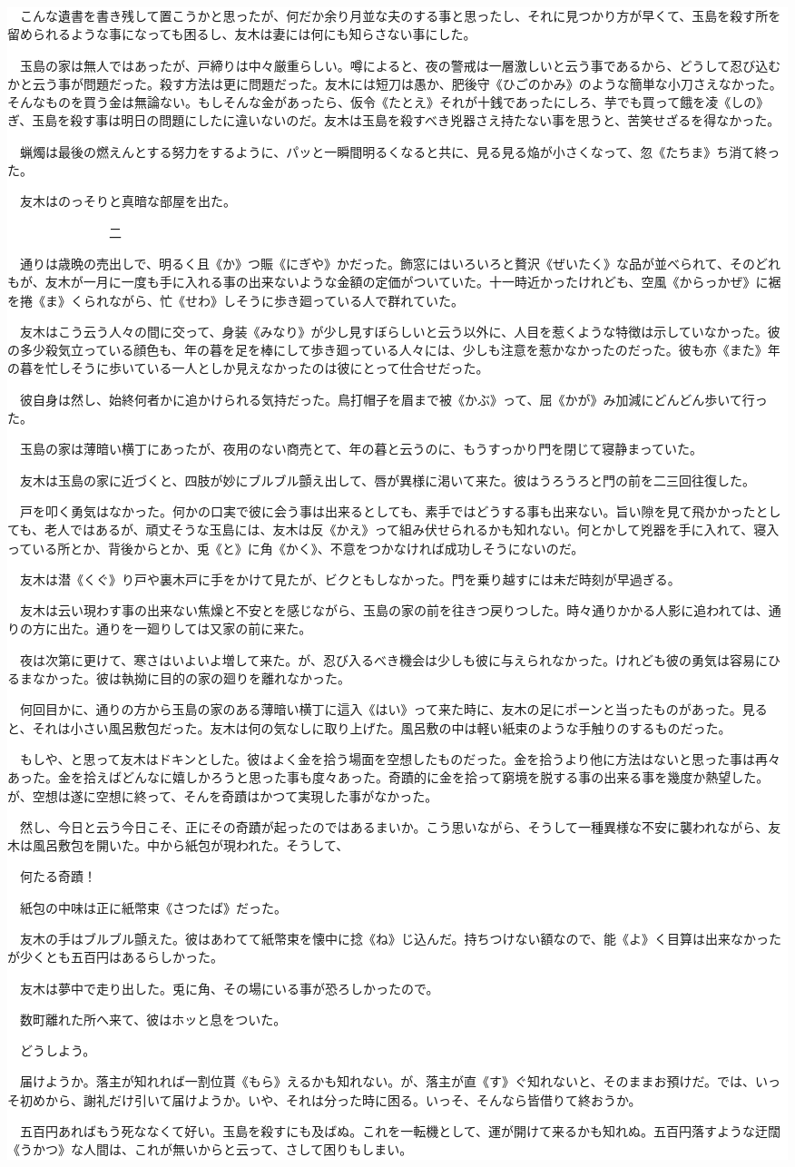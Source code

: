 



　こんな遺書を書き残して置こうかと思ったが、何だか余り月並な夫のする事と思ったし、それに見つかり方が早くて、玉島を殺す所を留められるような事になっても困るし、友木は妻には何にも知らさない事にした。

　玉島の家は無人ではあったが、戸締りは中々厳重らしい。噂によると、夜の警戒は一層激しいと云う事であるから、どうして忍び込むかと云う事が問題だった。殺す方法は更に問題だった。友木には短刀は愚か、肥後守《ひごのかみ》のような簡単な小刀さえなかった。そんなものを買う金は無論ない。もしそんな金があったら、仮令《たとえ》それが十銭であったにしろ、芋でも買って餓を凌《しの》ぎ、玉島を殺す事は明日の問題にしたに違いないのだ。友木は玉島を殺すべき兇器さえ持たない事を思うと、苦笑せざるを得なかった。

　蝋燭は最後の燃えんとする努力をするように、パッと一瞬間明るくなると共に、見る見る焔が小さくなって、忽《たちま》ち消て終った。

　友木はのっそりと真暗な部屋を出た。



　　　　　　　　二



　通りは歳晩の売出しで、明るく且《か》つ賑《にぎや》かだった。飾窓にはいろいろと贅沢《ぜいたく》な品が並べられて、そのどれもが、友木が一月に一度も手に入れる事の出来ないような金額の定価がついていた。十一時近かったけれども、空風《からっかぜ》に裾を捲《ま》くられながら、忙《せわ》しそうに歩き廻っている人で群れていた。

　友木はこう云う人々の間に交って、身装《みなり》が少し見すぼらしいと云う以外に、人目を惹くような特徴は示していなかった。彼の多少殺気立っている顔色も、年の暮を足を棒にして歩き廻っている人々には、少しも注意を惹かなかったのだった。彼も亦《また》年の暮を忙しそうに歩いている一人としか見えなかったのは彼にとって仕合せだった。

　彼自身は然し、始終何者かに追かけられる気持だった。鳥打帽子を眉まで被《かぶ》って、屈《かが》み加減にどんどん歩いて行った。

　玉島の家は薄暗い横丁にあったが、夜用のない商売とて、年の暮と云うのに、もうすっかり門を閉じて寝静まっていた。

　友木は玉島の家に近づくと、四肢が妙にブルブル顫え出して、唇が異様に渇いて来た。彼はうろうろと門の前を二三回往復した。

　戸を叩く勇気はなかった。何かの口実で彼に会う事は出来るとしても、素手ではどうする事も出来ない。旨い隙を見て飛かかったとしても、老人ではあるが、頑丈そうな玉島には、友木は反《かえ》って組み伏せられるかも知れない。何とかして兇器を手に入れて、寝入っている所とか、背後からとか、兎《と》に角《かく》、不意をつかなければ成功しそうにないのだ。

　友木は潜《くぐ》り戸や裏木戸に手をかけて見たが、ビクともしなかった。門を乗り越すには未だ時刻が早過ぎる。

　友木は云い現わす事の出来ない焦燥と不安とを感じながら、玉島の家の前を往きつ戻りつした。時々通りかかる人影に追われては、通りの方に出た。通りを一廻りしては又家の前に来た。

　夜は次第に更けて、寒さはいよいよ増して来た。が、忍び入るべき機会は少しも彼に与えられなかった。けれども彼の勇気は容易にひるまなかった。彼は執拗に目的の家の廻りを離れなかった。

　何回目かに、通りの方から玉島の家のある薄暗い横丁に這入《はい》って来た時に、友木の足にポーンと当ったものがあった。見ると、それは小さい風呂敷包だった。友木は何の気なしに取り上げた。風呂敷の中は軽い紙束のような手触りのするものだった。

　もしや、と思って友木はドキンとした。彼はよく金を拾う場面を空想したものだった。金を拾うより他に方法はないと思った事は再々あった。金を拾えばどんなに嬉しかろうと思った事も度々あった。奇蹟的に金を拾って窮境を脱する事の出来る事を幾度か熱望した。が、空想は遂に空想に終って、そんを奇蹟はかつて実現した事がなかった。

　然し、今日と云う今日こそ、正にその奇蹟が起ったのではあるまいか。こう思いながら、そうして一種異様な不安に襲われながら、友木は風呂敷包を開いた。中から紙包が現われた。そうして、

　何たる奇蹟！

　紙包の中味は正に紙幣束《さつたば》だった。

　友木の手はブルブル顫えた。彼はあわてて紙幣束を懐中に捻《ね》じ込んだ。持ちつけない額なので、能《よ》く目算は出来なかったが少くとも五百円はあるらしかった。

　友木は夢中で走り出した。兎に角、その場にいる事が恐ろしかったので。

　数町離れた所へ来て、彼はホッと息をついた。

　どうしよう。

　届けようか。落主が知れれば一割位貰《もら》えるかも知れない。が、落主が直《す》ぐ知れないと、そのままお預けだ。では、いっそ初めから、謝礼だけ引いて届けようか。いや、それは分った時に困る。いっそ、そんなら皆借りて終おうか。

　五百円あればもう死ななくて好い。玉島を殺すにも及ばぬ。これを一転機として、運が開けて来るかも知れぬ。五百円落すような迂闊《うかつ》な人間は、これが無いからと云って、さして困りもしまい。
